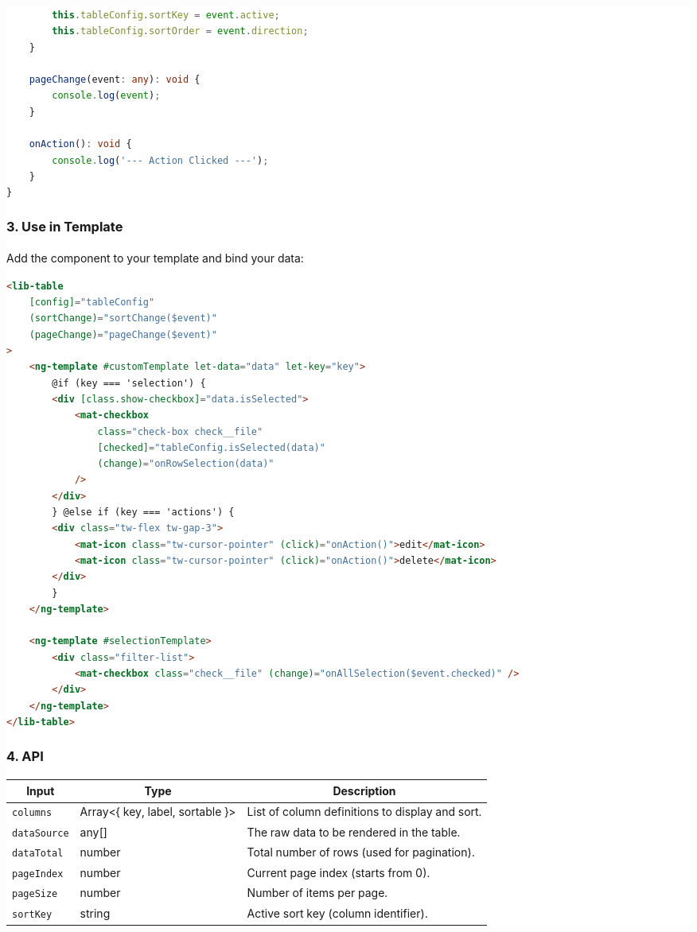 ```typescript
		this.tableConfig.sortKey = event.active;
		this.tableConfig.sortOrder = event.direction;
	}

	pageChange(event: any): void {
		console.log(event);
	}

	onAction(): void {
		console.log('--- Action Clicked ---');
	}
}
```

### 3. Use in Template

Add the component to your template and bind your data:

```html
<lib-table
	[config]="tableConfig"
	(sortChange)="sortChange($event)"
	(pageChange)="pageChange($event)"
>
	<ng-template #customTemplate let-data="data" let-key="key">
		@if (key === 'selection') {
		<div [class.show-checkbox]="data.isSelected">
			<mat-checkbox
				class="check-box check__file"
				[checked]="tableConfig.isSelected(data)"
				(change)="onRowSelection(data)"
			/>
		</div>
		} @else if (key === 'actions') {
		<div class="tw-flex tw-gap-3">
			<mat-icon class="tw-cursor-pointer" (click)="onAction()">edit</mat-icon>
			<mat-icon class="tw-cursor-pointer" (click)="onAction()">delete</mat-icon>
		</div>
		}
	</ng-template>

	<ng-template #selectionTemplate>
		<div class="filter-list">
			<mat-checkbox class="check__file" (change)="onAllSelection($event.checked)" />
		</div>
	</ng-template>
</lib-table>
```

### 4. API

| Input              | Type                                                                                                            | Description                                                                                                      |
| ------------------ | --------------------------------------------------------------------------------------------------------------- | ---------------------------------------------------------------------------------------------------------------- |
| `columns`          | Array<{ key, label, sortable }>                                                                                 | List of column definitions to display and sort.                                                                  |
| `dataSource`       | any[]                                                                                                           | The raw data to be rendered in the table.                                                                        |
| `dataTotal`        | number                                                                                                          | Total number of rows (used for pagination).                                                                      |
| `pageIndex`        | number                                                                                                          | Current page index (starts from 0).                                                                              |
| `pageSize`         | number                                                                                                          | Number of items per page.                                                                                        |
| `sortKey`          | string                                                                                                          | Active sort key (column identifier).                                                                             |
